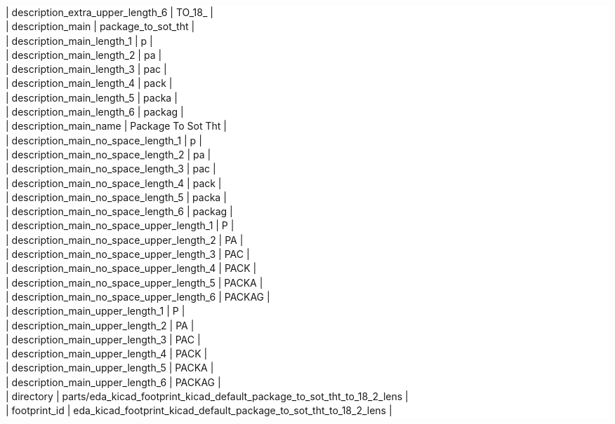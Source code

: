 | description_extra_upper_length_6 | TO_18_ |  
| description_main | package_to_sot_tht |  
| description_main_length_1 | p |  
| description_main_length_2 | pa |  
| description_main_length_3 | pac |  
| description_main_length_4 | pack |  
| description_main_length_5 | packa |  
| description_main_length_6 | packag |  
| description_main_name | Package To Sot Tht |  
| description_main_no_space_length_1 | p |  
| description_main_no_space_length_2 | pa |  
| description_main_no_space_length_3 | pac |  
| description_main_no_space_length_4 | pack |  
| description_main_no_space_length_5 | packa |  
| description_main_no_space_length_6 | packag |  
| description_main_no_space_upper_length_1 | P |  
| description_main_no_space_upper_length_2 | PA |  
| description_main_no_space_upper_length_3 | PAC |  
| description_main_no_space_upper_length_4 | PACK |  
| description_main_no_space_upper_length_5 | PACKA |  
| description_main_no_space_upper_length_6 | PACKAG |  
| description_main_upper_length_1 | P |  
| description_main_upper_length_2 | PA |  
| description_main_upper_length_3 | PAC |  
| description_main_upper_length_4 | PACK |  
| description_main_upper_length_5 | PACKA |  
| description_main_upper_length_6 | PACKAG |  
| directory | parts/eda_kicad_footprint_kicad_default_package_to_sot_tht_to_18_2_lens |  
| footprint_id | eda_kicad_footprint_kicad_default_package_to_sot_tht_to_18_2_lens |  